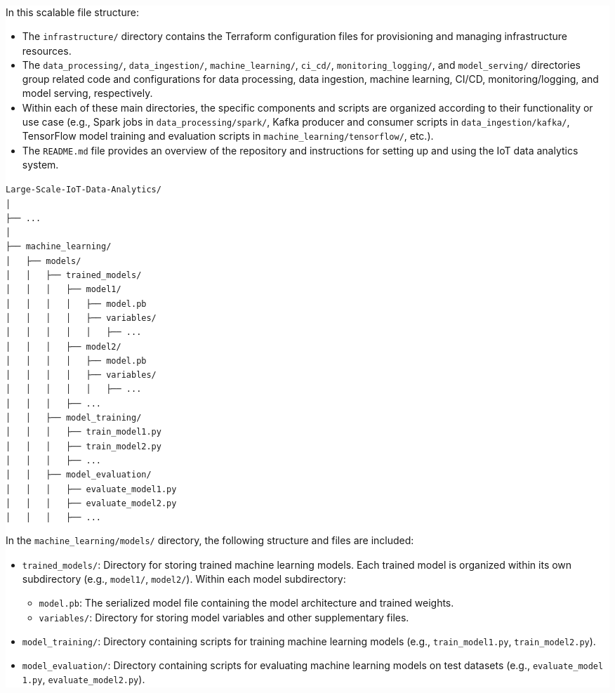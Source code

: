 In this scalable file structure:

- The `infrastructure/` directory contains the Terraform configuration files for provisioning and managing infrastructure resources.
- The `data_processing/`, `data_ingestion/`, `machine_learning/`, `ci_cd/`, `monitoring_logging/`, and `model_serving/` directories group related code and configurations for data processing, data ingestion, machine learning, CI/CD, monitoring/logging, and model serving, respectively.
- Within each of these main directories, the specific components and scripts are organized according to their functionality or use case (e.g., Spark jobs in `data_processing/spark/`, Kafka producer and consumer scripts in `data_ingestion/kafka/`, TensorFlow model training and evaluation scripts in `machine_learning/tensorflow/`, etc.).
- The `README.md` file provides an overview of the repository and instructions for setting up and using the IoT data analytics system.

```
Large-Scale-IoT-Data-Analytics/
│
├── ...
│
├── machine_learning/
│   ├── models/
│   │   ├── trained_models/
│   │   │   ├── model1/
│   │   │   │   ├── model.pb
│   │   │   │   ├── variables/
│   │   │   │   │   ├── ...
│   │   │   ├── model2/
│   │   │   │   ├── model.pb
│   │   │   │   ├── variables/
│   │   │   │   │   ├── ...
│   │   │   ├── ...
│   │   ├── model_training/
│   │   │   ├── train_model1.py
│   │   │   ├── train_model2.py
│   │   │   ├── ...
│   │   ├── model_evaluation/
│   │   │   ├── evaluate_model1.py
│   │   │   ├── evaluate_model2.py
│   │   │   ├── ...
```

In the `machine_learning/models/` directory, the following structure and files are included:

- `trained_models/`: Directory for storing trained machine learning models. Each trained model is organized within its own subdirectory (e.g., `model1/`, `model2/`). Within each model subdirectory:

  - `model.pb`: The serialized model file containing the model architecture and trained weights.
  - `variables/`: Directory for storing model variables and other supplementary files.

- `model_training/`: Directory containing scripts for training machine learning models (e.g., `train_model1.py`, `train_model2.py`).

- `model_evaluation/`: Directory containing scripts for evaluating machine learning models on test datasets (e.g., `evaluate_model1.py`, `evaluate_model2.py`).
